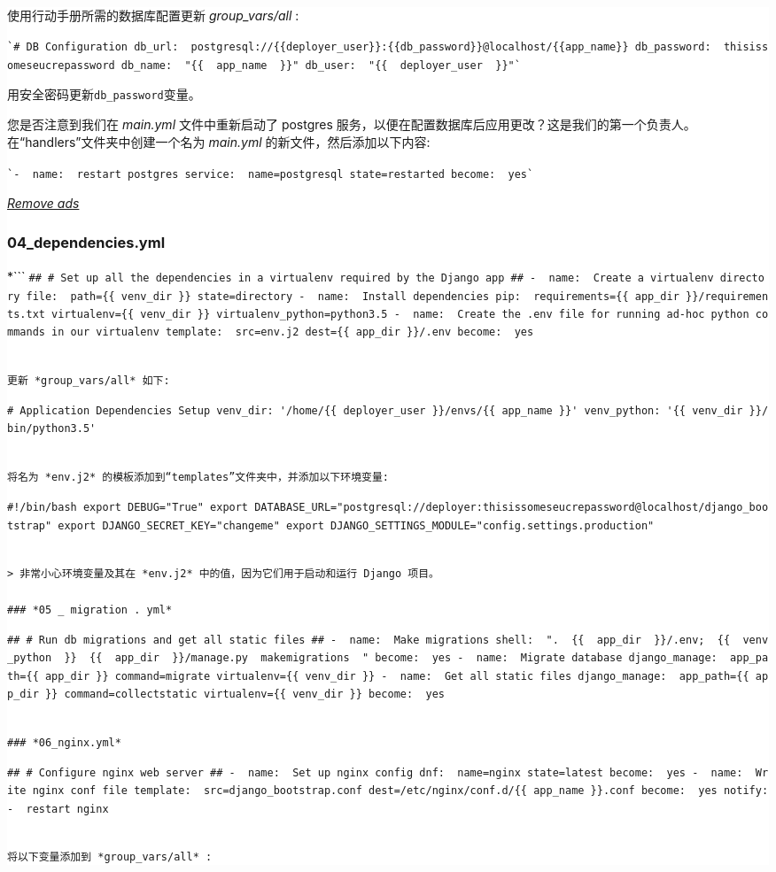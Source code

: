 使用行动手册所需的数据库配置更新 *group_vars/all* :

```
`# DB Configuration db_url:  postgresql://{{deployer_user}}:{{db_password}}@localhost/{{app_name}} db_password:  thisissomeseucrepassword db_name:  "{{  app_name  }}" db_user:  "{{  deployer_user  }}"` 
```

用安全密码更新`db_password`变量。

您是否注意到我们在 *main.yml* 文件中重新启动了 postgres 服务，以便在配置数据库后应用更改？这是我们的第一个负责人。在“handlers”文件夹中创建一个名为 *main.yml* 的新文件，然后添加以下内容:

```
`-  name:  restart postgres service:  name=postgresql state=restarted become:  yes` 
```

[*Remove ads*](/account/join/)

### **04_dependencies.yml**

 *```
`## # Set up all the dependencies in a virtualenv required by the Django app ## -  name:  Create a virtualenv directory file:  path={{ venv_dir }} state=directory -  name:  Install dependencies pip:  requirements={{ app_dir }}/requirements.txt virtualenv={{ venv_dir }} virtualenv_python=python3.5 -  name:  Create the .env file for running ad-hoc python commands in our virtualenv template:  src=env.j2 dest={{ app_dir }}/.env become:  yes` 
```

更新 *group_vars/all* 如下:

```
`# Application Dependencies Setup
venv_dir: '/home/{{ deployer_user }}/envs/{{ app_name }}'
venv_python: '{{ venv_dir }}/bin/python3.5'` 
```

将名为 *env.j2* 的模板添加到“templates”文件夹中，并添加以下环境变量:

```
`#!/bin/bash
export DEBUG="True"
export DATABASE_URL="postgresql://deployer:thisissomeseucrepassword@localhost/django_bootstrap"
export DJANGO_SECRET_KEY="changeme"
export DJANGO_SETTINGS_MODULE="config.settings.production"` 
```

> 非常小心环境变量及其在 *env.j2* 中的值，因为它们用于启动和运行 Django 项目。

### *05 _ migration . yml*

```
`## # Run db migrations and get all static files ## -  name:  Make migrations shell:  ".  {{  app_dir  }}/.env;  {{  venv_python  }}  {{  app_dir  }}/manage.py  makemigrations  " become:  yes -  name:  Migrate database django_manage:  app_path={{ app_dir }} command=migrate virtualenv={{ venv_dir }} -  name:  Get all static files django_manage:  app_path={{ app_dir }} command=collectstatic virtualenv={{ venv_dir }} become:  yes` 
```

### *06_nginx.yml*

```
`## # Configure nginx web server ## -  name:  Set up nginx config dnf:  name=nginx state=latest become:  yes -  name:  Write nginx conf file template:  src=django_bootstrap.conf dest=/etc/nginx/conf.d/{{ app_name }}.conf become:  yes notify: -  restart nginx` 
```

将以下变量添加到 *group_vars/all* :

```
